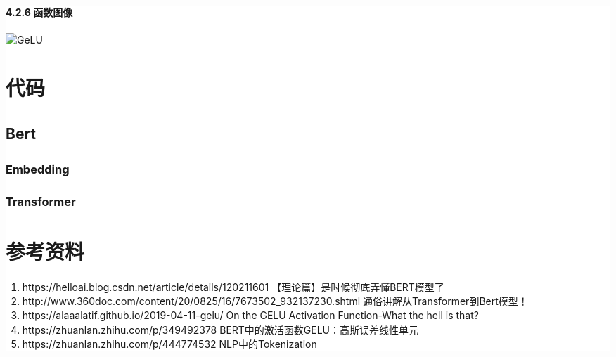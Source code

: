 #### 4.2.6 函数图像

![GeLU](https://mewtiger-1311904225.cos.ap-nanjing.myqcloud.com/liman/202210131633790.png)



# 代码

## Bert

### Embedding

### Transformer

# 参考资料

1. https://helloai.blog.csdn.net/article/details/120211601 【理论篇】是时候彻底弄懂BERT模型了
2. http://www.360doc.com/content/20/0825/16/7673502_932137230.shtml 通俗讲解从Transformer到Bert模型！
3. https://alaaalatif.github.io/2019-04-11-gelu/ On the GELU Activation Function-What the hell is that?
4. https://zhuanlan.zhihu.com/p/349492378 BERT中的激活函数GELU：高斯误差线性单元
5. https://zhuanlan.zhihu.com/p/444774532 NLP中的Tokenization